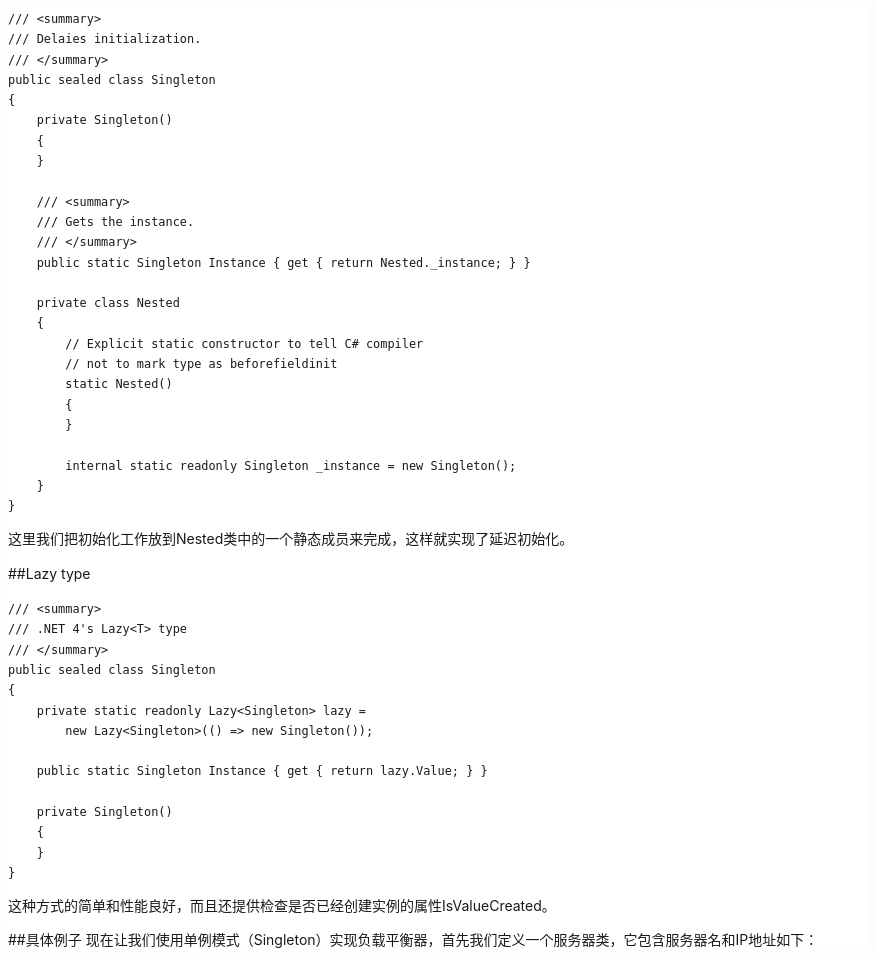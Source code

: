 ```
/// <summary>
/// Delaies initialization.
/// </summary>
public sealed class Singleton
{
    private Singleton()
    {
    }

    /// <summary>
    /// Gets the instance.
    /// </summary>
    public static Singleton Instance { get { return Nested._instance; } }

    private class Nested
    {
        // Explicit static constructor to tell C# compiler
        // not to mark type as beforefieldinit
        static Nested()
        {
        }

        internal static readonly Singleton _instance = new Singleton();
    }
}
```
这里我们把初始化工作放到Nested类中的一个静态成员来完成，这样就实现了延迟初始化。

 

##Lazy<T> type

```
/// <summary>
/// .NET 4's Lazy<T> type
/// </summary>
public sealed class Singleton
{
    private static readonly Lazy<Singleton> lazy =
        new Lazy<Singleton>(() => new Singleton());

    public static Singleton Instance { get { return lazy.Value; } }

    private Singleton()
    {
    }
}
```
这种方式的简单和性能良好，而且还提供检查是否已经创建实例的属性IsValueCreated。

 

##具体例子
现在让我们使用单例模式（Singleton）实现负载平衡器，首先我们定义一个服务器类，它包含服务器名和IP地址如下：
